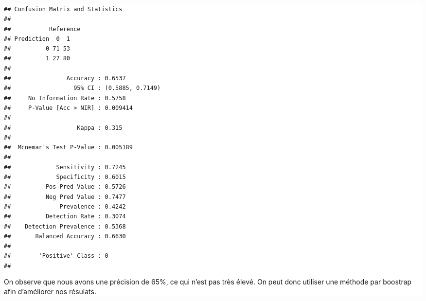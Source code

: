     ## Confusion Matrix and Statistics
    ## 
    ##           Reference
    ## Prediction  0  1
    ##          0 71 53
    ##          1 27 80
    ##                                           
    ##                Accuracy : 0.6537          
    ##                  95% CI : (0.5885, 0.7149)
    ##     No Information Rate : 0.5758          
    ##     P-Value [Acc > NIR] : 0.009414        
    ##                                           
    ##                   Kappa : 0.315           
    ##                                           
    ##  Mcnemar's Test P-Value : 0.005189        
    ##                                           
    ##             Sensitivity : 0.7245          
    ##             Specificity : 0.6015          
    ##          Pos Pred Value : 0.5726          
    ##          Neg Pred Value : 0.7477          
    ##              Prevalence : 0.4242          
    ##          Detection Rate : 0.3074          
    ##    Detection Prevalence : 0.5368          
    ##       Balanced Accuracy : 0.6630          
    ##                                           
    ##        'Positive' Class : 0               
    ## 

On observe que nous avons une précision de 65%, ce qui n’est pas très
élevé. On peut donc utiliser une méthode par boostrap afin d’améliorer
nos résulats.
